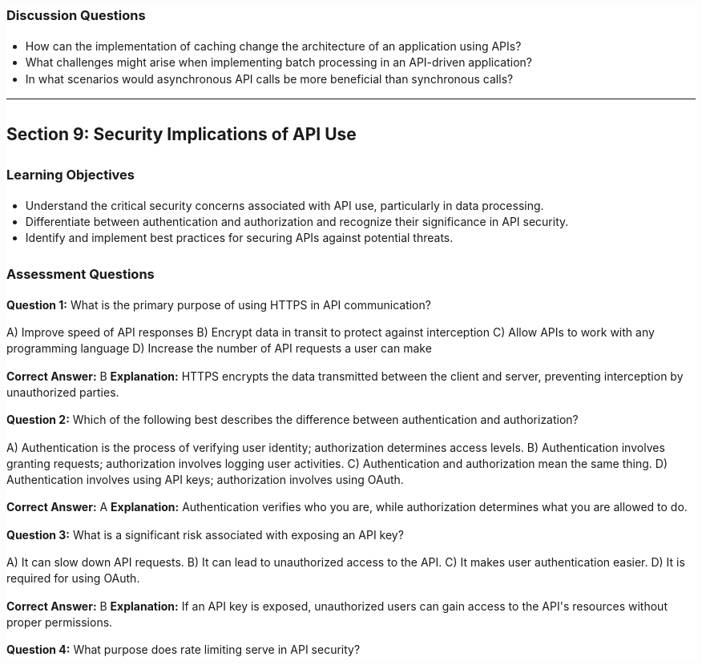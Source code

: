 ### Discussion Questions
- How can the implementation of caching change the architecture of an application using APIs?
- What challenges might arise when implementing batch processing in an API-driven application?
- In what scenarios would asynchronous API calls be more beneficial than synchronous calls?

---

## Section 9: Security Implications of API Use

### Learning Objectives
- Understand the critical security concerns associated with API use, particularly in data processing.
- Differentiate between authentication and authorization and recognize their significance in API security.
- Identify and implement best practices for securing APIs against potential threats.

### Assessment Questions

**Question 1:** What is the primary purpose of using HTTPS in API communication?

  A) Improve speed of API responses
  B) Encrypt data in transit to protect against interception
  C) Allow APIs to work with any programming language
  D) Increase the number of API requests a user can make

**Correct Answer:** B
**Explanation:** HTTPS encrypts the data transmitted between the client and server, preventing interception by unauthorized parties.

**Question 2:** Which of the following best describes the difference between authentication and authorization?

  A) Authentication is the process of verifying user identity; authorization determines access levels.
  B) Authentication involves granting requests; authorization involves logging user activities.
  C) Authentication and authorization mean the same thing.
  D) Authentication involves using API keys; authorization involves using OAuth.

**Correct Answer:** A
**Explanation:** Authentication verifies who you are, while authorization determines what you are allowed to do.

**Question 3:** What is a significant risk associated with exposing an API key?

  A) It can slow down API requests.
  B) It can lead to unauthorized access to the API.
  C) It makes user authentication easier.
  D) It is required for using OAuth.

**Correct Answer:** B
**Explanation:** If an API key is exposed, unauthorized users can gain access to the API's resources without proper permissions.

**Question 4:** What purpose does rate limiting serve in API security?
